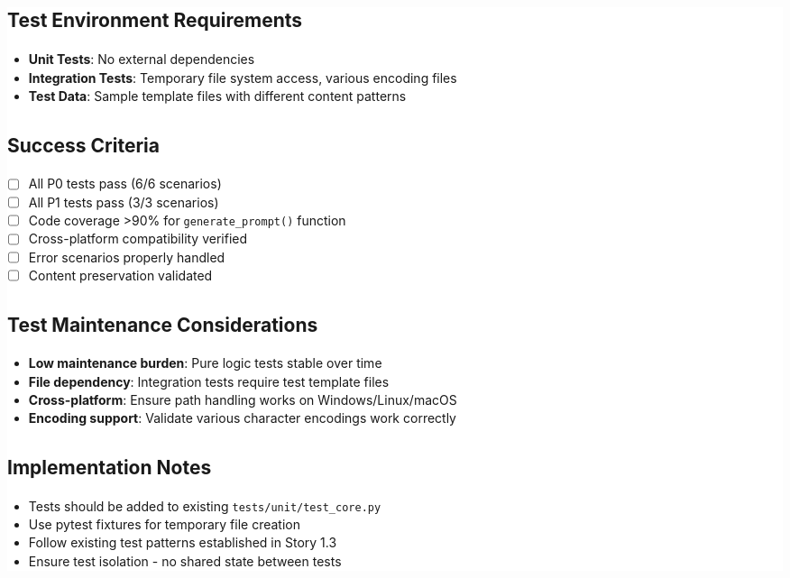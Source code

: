 ## Test Environment Requirements

- **Unit Tests**: No external dependencies
- **Integration Tests**: Temporary file system access, various encoding files
- **Test Data**: Sample template files with different content patterns

## Success Criteria

- [ ] All P0 tests pass (6/6 scenarios)
- [ ] All P1 tests pass (3/3 scenarios) 
- [ ] Code coverage >90% for `generate_prompt()` function
- [ ] Cross-platform compatibility verified
- [ ] Error scenarios properly handled
- [ ] Content preservation validated

## Test Maintenance Considerations

- **Low maintenance burden**: Pure logic tests stable over time
- **File dependency**: Integration tests require test template files
- **Cross-platform**: Ensure path handling works on Windows/Linux/macOS
- **Encoding support**: Validate various character encodings work correctly

## Implementation Notes

- Tests should be added to existing `tests/unit/test_core.py`
- Use pytest fixtures for temporary file creation
- Follow existing test patterns established in Story 1.3
- Ensure test isolation - no shared state between tests